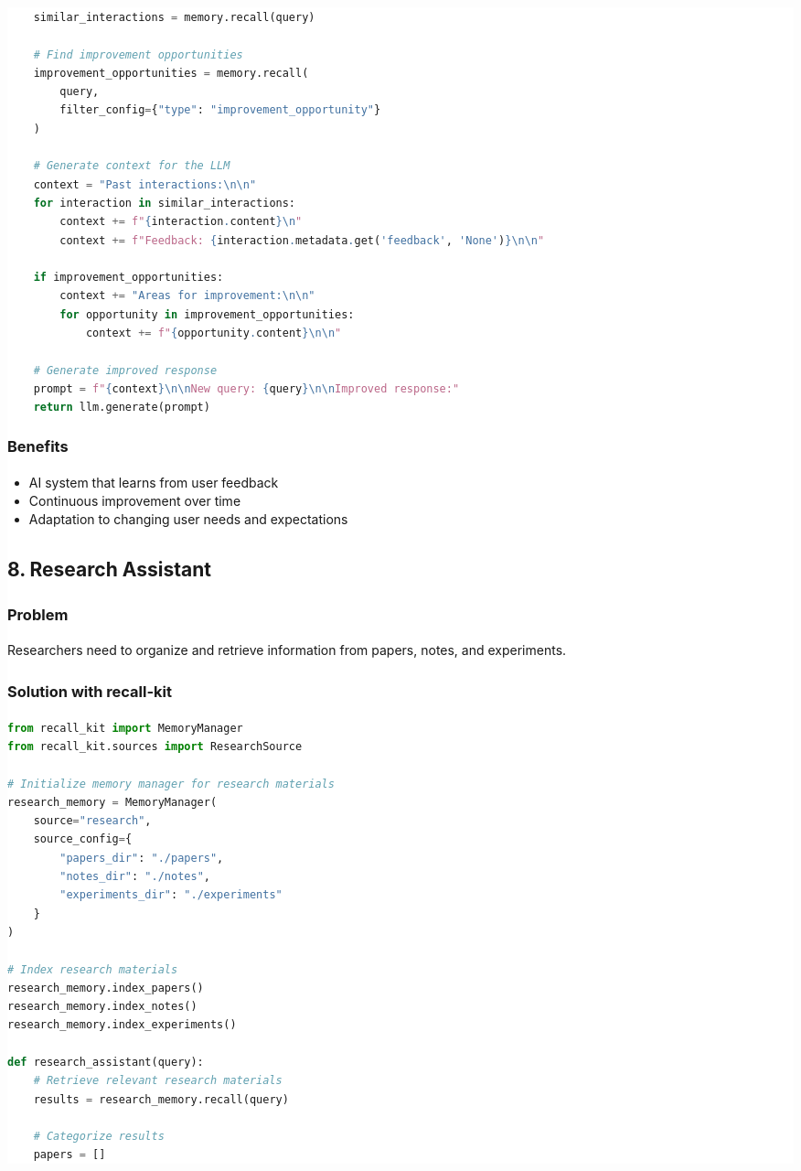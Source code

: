 ```python
    similar_interactions = memory.recall(query)

    # Find improvement opportunities
    improvement_opportunities = memory.recall(
        query,
        filter_config={"type": "improvement_opportunity"}
    )

    # Generate context for the LLM
    context = "Past interactions:\n\n"
    for interaction in similar_interactions:
        context += f"{interaction.content}\n"
        context += f"Feedback: {interaction.metadata.get('feedback', 'None')}\n\n"

    if improvement_opportunities:
        context += "Areas for improvement:\n\n"
        for opportunity in improvement_opportunities:
            context += f"{opportunity.content}\n\n"

    # Generate improved response
    prompt = f"{context}\n\nNew query: {query}\n\nImproved response:"
    return llm.generate(prompt)
```

### Benefits

- AI system that learns from user feedback
- Continuous improvement over time
- Adaptation to changing user needs and expectations

## 8. Research Assistant

### Problem

Researchers need to organize and retrieve information from papers, notes, and experiments.

### Solution with recall-kit

```python
from recall_kit import MemoryManager
from recall_kit.sources import ResearchSource

# Initialize memory manager for research materials
research_memory = MemoryManager(
    source="research",
    source_config={
        "papers_dir": "./papers",
        "notes_dir": "./notes",
        "experiments_dir": "./experiments"
    }
)

# Index research materials
research_memory.index_papers()
research_memory.index_notes()
research_memory.index_experiments()

def research_assistant(query):
    # Retrieve relevant research materials
    results = research_memory.recall(query)

    # Categorize results
    papers = []
```